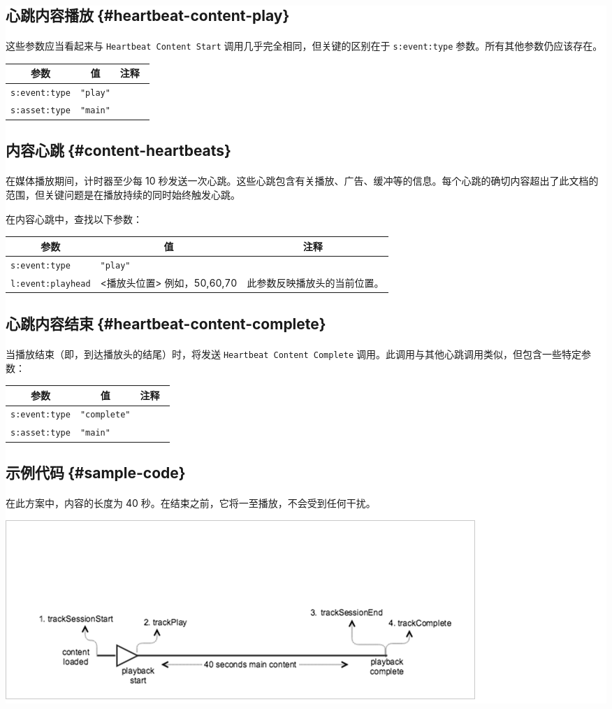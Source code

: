 ## 心跳内容播放 {#heartbeat-content-play}

这些参数应当看起来与 `Heartbeat Content Start` 调用几乎完全相同，但关键的区别在于 `s:event:type` 参数。所有其他参数仍应该存在。

| 参数 | 值 | 注释   |
|---|---|---|
| `s:event:type` | `"play"` |  |
| `s:asset:type` | `"main"` |  |

## 内容心跳 {#content-heartbeats}

在媒体播放期间，计时器至少每 10 秒发送一次心跳。这些心跳包含有关播放、广告、缓冲等的信息。每个心跳的确切内容超出了此文档的范围，但关键问题是在播放持续的同时始终触发心跳。

在内容心跳中，查找以下参数：

| 参数 | 值 | 注释   |
|---|---|---|
| `s:event:type` | `"play"` |  |
| `l:event:playhead` | &lt;播放头位置> 例如，50,60,70 | 此参数反映播放头的当前位置。 |

## 心跳内容结束 {#heartbeat-content-complete}

当播放结束（即，到达播放头的结尾）时，将发送 `Heartbeat Content Complete` 调用。此调用与其他心跳调用类似，但包含一些特定参数：

| 参数 | 值 | 注释   |
|---|---|---|
| `s:event:type` | `"complete"` |  |
| `s:asset:type` | `"main"` |  |

## 示例代码 {#sample-code}

在此方案中，内容的长度为 40 秒。在结束之前，它将一至播放，不会受到任何干扰。

![](assets/main-content-regular-playback.png)
